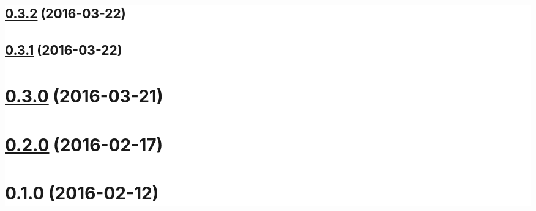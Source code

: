 

<a name="0.3.2"></a>
## [0.3.2](https://github.com/ipfs/js-ipfs-unixfs-engine/compare/v0.3.1...v0.3.2) (2016-03-22)



<a name="0.3.1"></a>
## [0.3.1](https://github.com/ipfs/js-ipfs-unixfs-engine/compare/v0.3.0...v0.3.1) (2016-03-22)



<a name="0.3.0"></a>
# [0.3.0](https://github.com/ipfs/js-ipfs-unixfs-engine/compare/v0.2.0...v0.3.0) (2016-03-21)



<a name="0.2.0"></a>
# [0.2.0](https://github.com/ipfs/js-ipfs-unixfs-engine/compare/v0.1.0...v0.2.0) (2016-02-17)



<a name="0.1.0"></a>
# 0.1.0 (2016-02-12)
